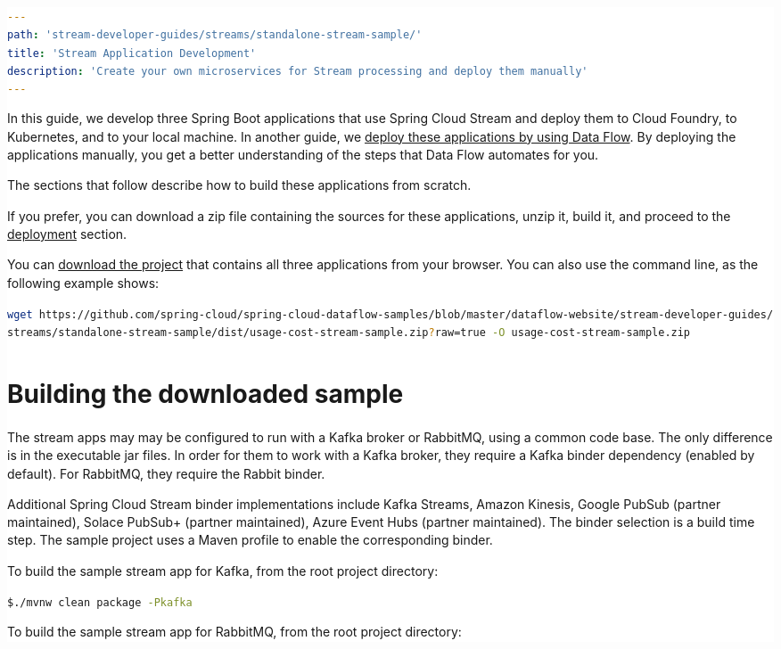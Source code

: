 ```yaml
---
path: 'stream-developer-guides/streams/standalone-stream-sample/'
title: 'Stream Application Development'
description: 'Create your own microservices for Stream processing and deploy them manually'
---
```


In this guide, we develop three Spring Boot applications that use Spring Cloud Stream and deploy them to Cloud Foundry, to Kubernetes, and to your local machine.
In another guide, we [deploy these applications by using Data Flow](%currentPath%/stream-developer-guides/streams/data-flow-stream/).
By deploying the applications manually, you get a better understanding of the steps that Data Flow automates for you.

The sections that follow describe how to build these applications from scratch.

If you prefer, you can download a zip file containing the sources for these applications, unzip it, build it, and proceed to the [deployment](#deployment) section.

You can [download the project](https://github.com/spring-cloud/spring-cloud-dataflow-samples/blob/master/dataflow-website/stream-developer-guides/streams/standalone-stream-sample/dist/usage-cost-stream-sample.zip?raw=true) that contains all three applications from your browser. You can also use the command line, as the following example shows:

```bash
wget https://github.com/spring-cloud/spring-cloud-dataflow-samples/blob/master/dataflow-website/stream-developer-guides/streams/standalone-stream-sample/dist/usage-cost-stream-sample.zip?raw=true -O usage-cost-stream-sample.zip
```

# Building the downloaded sample

The stream apps may may be configured to run with a Kafka broker or RabbitMQ, using a common code base. The only difference is in the executable jar files. In order for them to work with a Kafka broker, they require a Kafka binder dependency (enabled by default). For RabbitMQ, they require the Rabbit binder.



Additional Spring Cloud Stream binder implementations include Kafka Streams, Amazon Kinesis, Google PubSub (partner maintained), Solace PubSub+ (partner maintained), Azure Event Hubs (partner maintained). The binder selection is a build time step. The sample project uses a Maven profile to enable the corresponding binder.







To build the sample stream app for Kafka, from the root project directory:

```bash
$./mvnw clean package -Pkafka
```



To build the sample stream app for RabbitMQ, from the root project directory:
